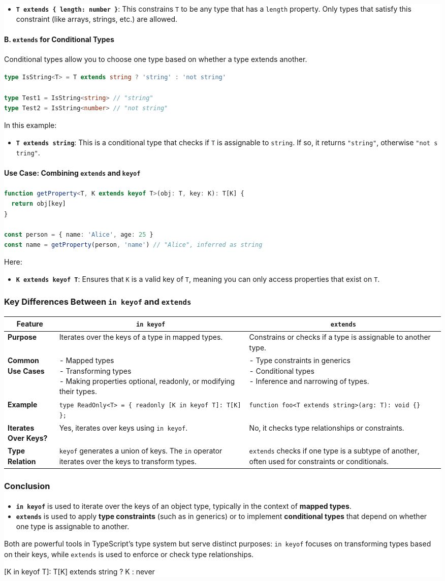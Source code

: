 - **`T extends { length: number }`**: This constrains `T` to be any type that has a `length` property. Only types that satisfy this constraint (like arrays, strings, etc.) are allowed.

#### B. **`extends` for Conditional Types**

Conditional types allow you to choose one type based on whether a type extends another.

```typescript
type IsString<T> = T extends string ? 'string' : 'not string'

type Test1 = IsString<string> // "string"
type Test2 = IsString<number> // "not string"
```

In this example:

- **`T extends string`**: This is a conditional type that checks if `T` is assignable to `string`. If so, it returns `"string"`, otherwise `"not string"`.

#### Use Case: Combining `extends` and `keyof`

```typescript
function getProperty<T, K extends keyof T>(obj: T, key: K): T[K] {
  return obj[key]
}

const person = { name: 'Alice', age: 25 }
const name = getProperty(person, 'name') // "Alice", inferred as string
```

Here:

- **`K extends keyof T`**: Ensures that `K` is a valid key of `T`, meaning you can only access properties that exist on `T`.

### **Key Differences Between `in keyof` and `extends`**

| Feature                 | `in keyof`                                                                                                    | `extends`                                                                                         |
| ----------------------- | ------------------------------------------------------------------------------------------------------------- | ------------------------------------------------------------------------------------------------- |
| **Purpose**             | Iterates over the keys of a type in mapped types.                                                             | Constrains or checks if a type is assignable to another type.                                     |
| **Common Use Cases**    | - Mapped types<br> - Transforming types<br> - Making properties optional, readonly, or modifying their types. | - Type constraints in generics<br> - Conditional types<br> - Inference and narrowing of types.    |
| **Example**             | `type ReadOnly<T> = { readonly [K in keyof T]: T[K] };`                                                       | `function foo<T extends string>(arg: T): void {}`                                                 |
| **Iterates Over Keys?** | Yes, iterates over keys using `in keyof`.                                                                     | No, it checks type relationships or constraints.                                                  |
| **Type Relation**       | `keyof` generates a union of keys. The `in` operator iterates over the keys to transform types.               | `extends` checks if one type is a subtype of another, often used for constraints or conditionals. |

### Conclusion

- **`in keyof`** is used to iterate over the keys of an object type, typically in the context of **mapped types**.
- **`extends`** is used to apply **type constraints** (such as in generics) or to implement **conditional types** that depend on whether one type is assignable to another.

Both are powerful tools in TypeScript’s type system but serve distinct purposes: `in keyof` focuses on transforming types based on their keys, while `extends` is used to enforce or check type relationships.


  [K in keyof T]: T[K] extends string ? K : never